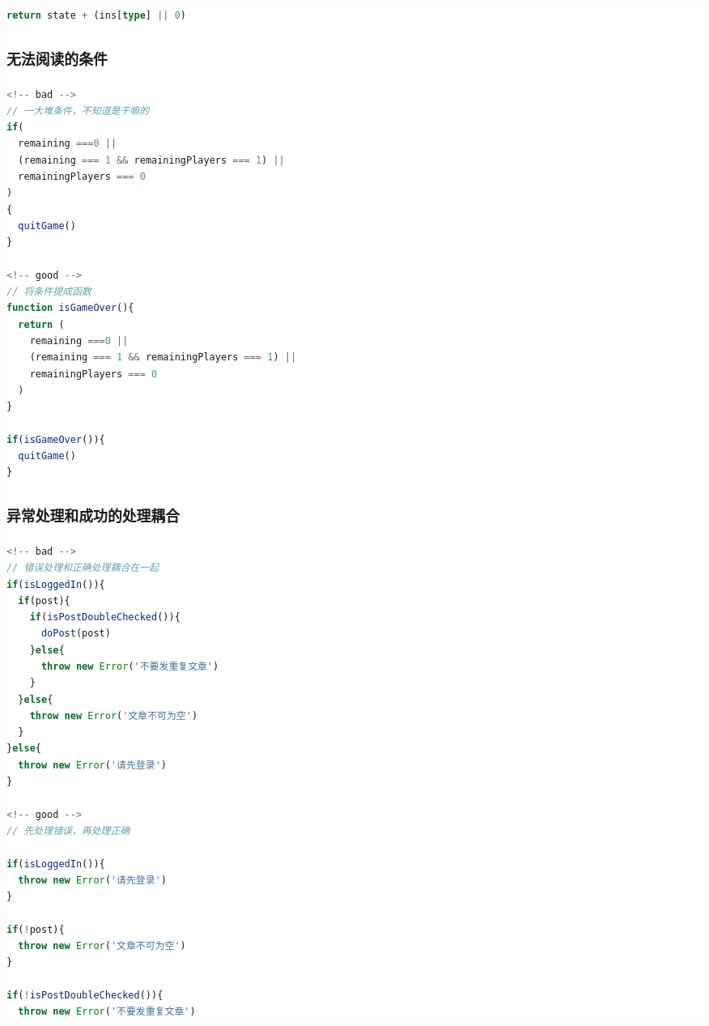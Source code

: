 ```typescript
return state + (ins[type] || 0)
```

## `无法阅读的条件`

```typescript
<!-- bad -->
// 一大堆条件，不知道是干嘛的
if(
  remaining ===0 || 
  (remaining === 1 && remainingPlayers === 1) || 
  remainingPlayers === 0
)
{
  quitGame()
}

<!-- good -->
// 将条件提成函数
function isGameOver(){
  return (
    remaining ===0 || 
    (remaining === 1 && remainingPlayers === 1) || 
    remainingPlayers === 0
  )
}

if(isGameOver()){
  quitGame()
}
```

## `异常处理和成功的处理耦合`
```typescript
<!-- bad -->
// 错误处理和正确处理耦合在一起
if(isLoggedIn()){
  if(post){
    if(isPostDoubleChecked()){
      doPost(post)
    }else{
      throw new Error('不要发重复文章')
    }
  }else{
    throw new Error('文章不可为空')
  }
}else{
  throw new Error('请先登录')
}

<!-- good -->
// 先处理错误，再处理正确

if(isLoggedIn()){
  throw new Error('请先登录')
}

if(!post){
  throw new Error('文章不可为空')
}

if(!isPostDoubleChecked()){
  throw new Error('不要发重复文章')
```